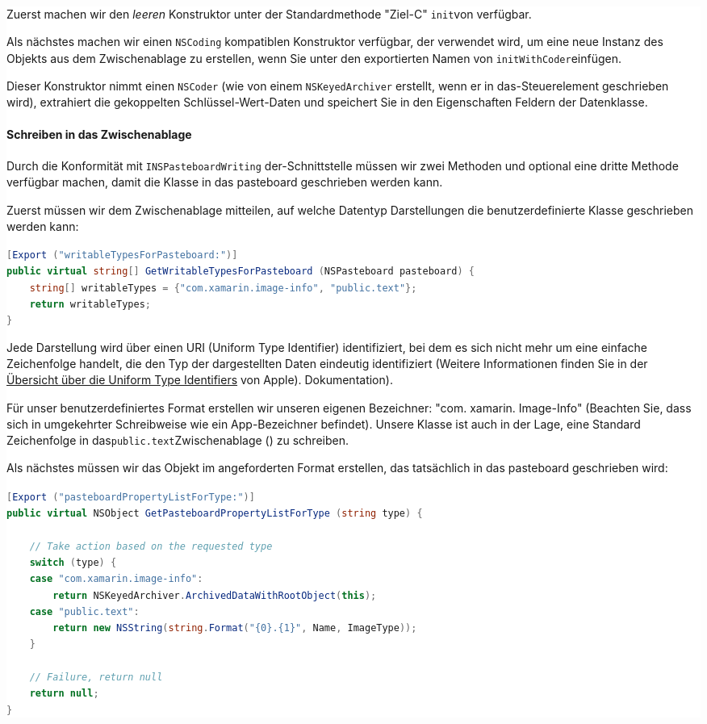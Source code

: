 Zuerst machen wir den _leeren_ Konstruktor unter der Standardmethode "Ziel-C" `init`von verfügbar.

Als nächstes machen wir einen `NSCoding` kompatiblen Konstruktor verfügbar, der verwendet wird, um eine neue Instanz des Objekts aus dem Zwischenablage zu erstellen, wenn Sie unter den exportierten Namen von `initWithCoder`einfügen.

Dieser Konstruktor nimmt einen `NSCoder` (wie von einem `NSKeyedArchiver` erstellt, wenn er in das-Steuerelement geschrieben wird), extrahiert die gekoppelten Schlüssel-Wert-Daten und speichert Sie in den Eigenschaften Feldern der Datenklasse.

#### <a name="writing-to-the-pasteboard"></a>Schreiben in das Zwischenablage

Durch die Konformität mit `INSPasteboardWriting` der-Schnittstelle müssen wir zwei Methoden und optional eine dritte Methode verfügbar machen, damit die Klasse in das pasteboard geschrieben werden kann.

Zuerst müssen wir dem Zwischenablage mitteilen, auf welche Datentyp Darstellungen die benutzerdefinierte Klasse geschrieben werden kann:

```csharp
[Export ("writableTypesForPasteboard:")]
public virtual string[] GetWritableTypesForPasteboard (NSPasteboard pasteboard) {
    string[] writableTypes = {"com.xamarin.image-info", "public.text"};
    return writableTypes;
}
```

Jede Darstellung wird über einen URI (Uniform Type Identifier) identifiziert, bei dem es sich nicht mehr um eine einfache Zeichenfolge handelt, die den Typ der dargestellten Daten eindeutig identifiziert (Weitere Informationen finden Sie in der [Übersicht über die Uniform Type Identifiers](https://developer.apple.com/library/prerelease/mac/documentation/FileManagement/Conceptual/understanding_utis/understand_utis_intro/understand_utis_intro.html#//apple_ref/doc/uid/TP40001319) von Apple). Dokumentation).

Für unser benutzerdefiniertes Format erstellen wir unseren eigenen Bezeichner: "com. xamarin. Image-Info" (Beachten Sie, dass sich in umgekehrter Schreibweise wie ein App-Bezeichner befindet). Unsere Klasse ist auch in der Lage, eine Standard Zeichenfolge in das`public.text`Zwischenablage () zu schreiben. 

Als nächstes müssen wir das Objekt im angeforderten Format erstellen, das tatsächlich in das pasteboard geschrieben wird:

```csharp
[Export ("pasteboardPropertyListForType:")]
public virtual NSObject GetPasteboardPropertyListForType (string type) {

    // Take action based on the requested type
    switch (type) {
    case "com.xamarin.image-info":
        return NSKeyedArchiver.ArchivedDataWithRootObject(this);
    case "public.text":
        return new NSString(string.Format("{0}.{1}", Name, ImageType));
    }

    // Failure, return null
    return null;
}
```
